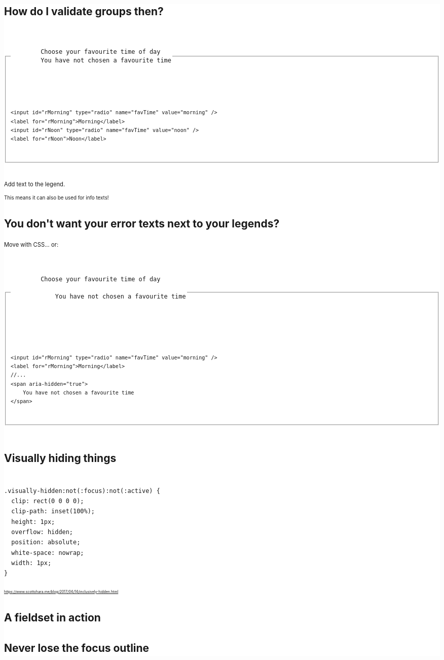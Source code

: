 </section>
<section class="main">
<h1>How do I validate groups then?</h1>
<pre><code class="html" data-trim>
<fieldset>
    <legend>
        <span>Choose your favourite time of day</span>
        <span>You have not chosen a favourite time</span>
    </legend>
    
    <input id="rMorning" type="radio" name="favTime" value="morning" />
    <label for="rMorning">Morning</label>
    <input id="rNoon" type="radio" name="favTime" value="noon" />
    <label for="rNoon">Noon</label>
</fieldset>    
</code></pre>
<p style="font-size:0.8em;">Add text to the legend.</p> 
<p style="font-size:0.7em;">This means it can also be used for info texts!</p>
</section>
<section class="main">
<h1>You don't want your error texts next to your legends?</h1>
<p style="font-size:0.8em;">Move with CSS... or:</p>
<pre><code class="html" data-trim>
<fieldset>
    <legend>
        <span>Choose your favourite time of day</span>
        <span class="visually-hidden">
            You have not chosen a favourite time
        </span>
    </legend>
    
    <input id="rMorning" type="radio" name="favTime" value="morning" />
    <label for="rMorning">Morning</label>
    //...
    <span aria-hidden="true">
        You have not chosen a favourite time
    </span>
</fieldset>    
</code></pre>
</section>
<section class="main">
<h1>Visually hiding things</h1>
<pre><code class="css" data-trim>
.visually-hidden:not(:focus):not(:active) {
  clip: rect(0 0 0 0); 
  clip-path: inset(100%);
  height: 1px;
  overflow: hidden;
  position: absolute;
  white-space: nowrap; 
  width: 1px;
}
</code></pre>
<a style="font-size:0.5em;" href="https://www.scottohara.me/blog/2017/04/14/inclusively-hidden.html">https://www.scottohara.me/blog/2017/04/14/inclusively-hidden.html</a>
</section>
<section class="main">
<h1>A fieldset in action</h1>
<iframe src="https://player.vimeo.com/video/333546508" width="840" height="497" frameborder="0" allow="autoplay; fullscreen" allowfullscreen></iframe>
</section>
<section class="main">
<h1>Never lose the focus outline</h1>